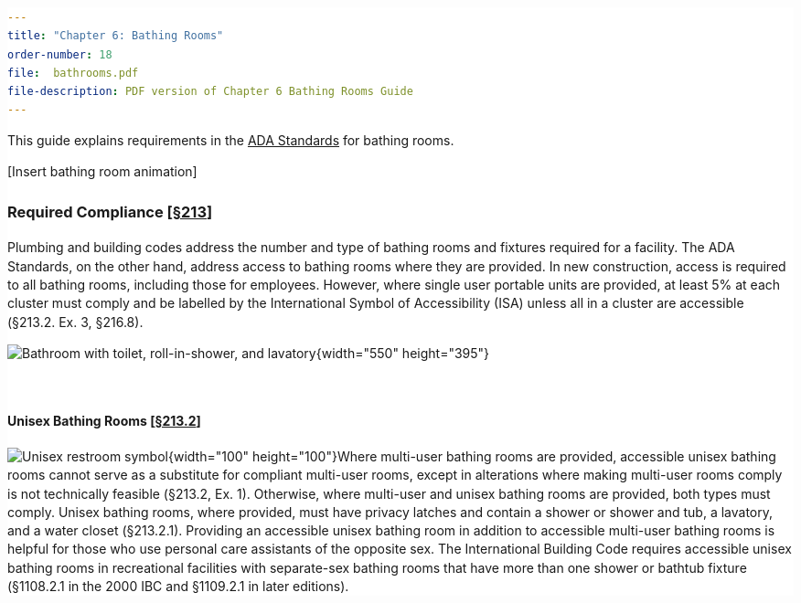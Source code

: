 ```yaml
---
title: "Chapter 6: Bathing Rooms"
order-number: 18
file:  bathrooms.pdf
file-description: PDF version of Chapter 6 Bathing Rooms Guide
---
```


This guide explains requirements in the [ADA
Standards](/guidelines-and-standards/buildings-and-sites/about-the-ada-standards/ada-standards) for bathing rooms. 

 [Insert bathing room animation]


### Required Compliance \[[§213](/guidelines-and-standards/buildings-and-sites/about-the-ada-standards/ada-standards/chapter-2-scoping-requirements#213%20Toilet%20Facilities%20and%20Bathing%20Facilities)\]

Plumbing and building codes address the number and type of bathing rooms
and fixtures required for a facility. The ADA Standards, on the other
hand, address access to bathing rooms where they are provided. In new
construction, access is required to all bathing rooms, including those
for employees. However, where single user portable units are provided,
at least 5% at each cluster must comply and be labelled by the
International Symbol of Accessibility (ISA) unless all in a cluster are
accessible (§213.2. Ex. 3, §216.8).

![Bathroom with toilet, roll-in-shower, and
lavatory](/images/guidelines_standards/Buildings_Sites/guides/chapter6/bathing-rooms/2.png){width="550"
height="395"}

 

#### Unisex Bathing Rooms \[[§213.2](/guidelines-and-standards/buildings-and-sites/about-the-ada-standards/ada-standards/chapter-2-scoping-requirements#213%20Toilet%20Facilities%20and%20Bathing%20Facilities)\]

![Unisex restroom
symbol](/images/guidelines_standards/Buildings_Sites/guides/chapter6/toilet-rooms/3.png){width="100"
height="100"}Where multi-user bathing rooms are provided, accessible
unisex bathing rooms cannot serve as a substitute for compliant
multi-user rooms, except in alterations where making multi-user rooms
comply is not technically feasible (§213.2, Ex. 1). Otherwise, where
multi-user and unisex bathing rooms are provided, both types must
comply. Unisex bathing rooms, where provided, must have privacy latches
and contain a shower or shower and tub, a lavatory, and a water closet
(§213.2.1). Providing an accessible unisex bathing room in addition to
accessible multi-user bathing rooms is helpful for those who use
personal care assistants of the opposite sex. The International Building
Code requires accessible unisex bathing rooms in recreational facilities
with separate-sex bathing rooms that have more than one shower or
bathtub fixture (§1108.2.1 in the 2000 IBC and §1109.2.1 in later
editions).
